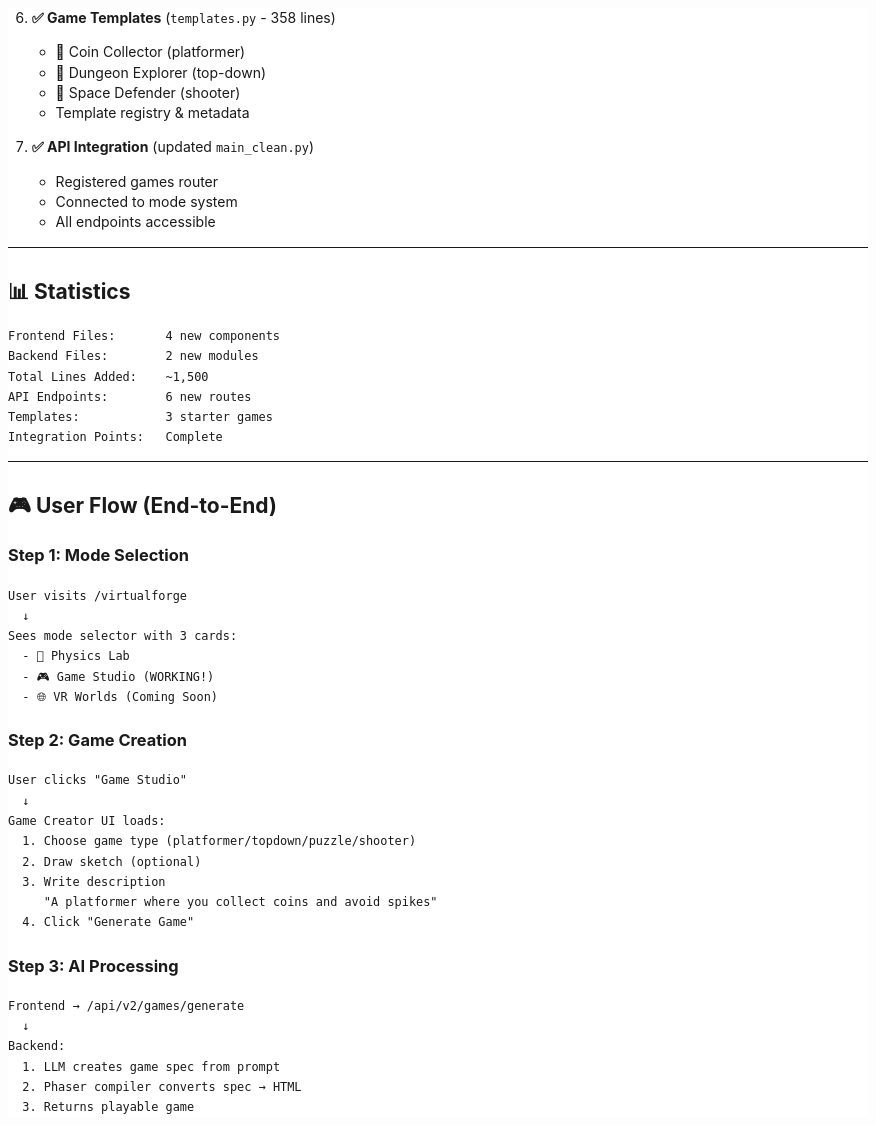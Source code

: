 6. **✅ Game Templates** (`templates.py` - 358 lines)
   - 🏃 Coin Collector (platformer)
   - 🎯 Dungeon Explorer (top-down)
   - 🚀 Space Defender (shooter)
   - Template registry & metadata

7. **✅ API Integration** (updated `main_clean.py`)
   - Registered games router
   - Connected to mode system
   - All endpoints accessible

---

## 📊 Statistics

```
Frontend Files:       4 new components
Backend Files:        2 new modules
Total Lines Added:    ~1,500
API Endpoints:        6 new routes
Templates:            3 starter games
Integration Points:   Complete
```

---

## 🎮 User Flow (End-to-End)

### Step 1: Mode Selection
```
User visits /virtualforge
  ↓
Sees mode selector with 3 cards:
  - 🔬 Physics Lab
  - 🎮 Game Studio (WORKING!)
  - 🌐 VR Worlds (Coming Soon)
```

### Step 2: Game Creation
```
User clicks "Game Studio"
  ↓
Game Creator UI loads:
  1. Choose game type (platformer/topdown/puzzle/shooter)
  2. Draw sketch (optional)
  3. Write description
     "A platformer where you collect coins and avoid spikes"
  4. Click "Generate Game"
```

### Step 3: AI Processing
```
Frontend → /api/v2/games/generate
  ↓
Backend:
  1. LLM creates game spec from prompt
  2. Phaser compiler converts spec → HTML
  3. Returns playable game
```
